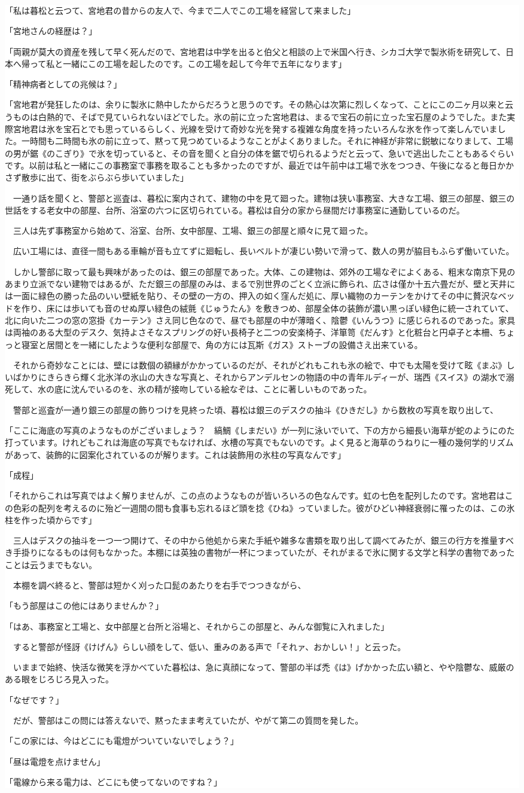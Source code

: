 「私は暮松と云つて、宮地君の昔からの友人で、今まで二人でこの工場を経営して来ました」

「宮地さんの経歴は？」

「両親が莫大の資産を残して早く死んだので、宮地君は中学を出ると伯父と相談の上で米国へ行き、シカゴ大学で製氷術を研究して、日本へ帰って私と一緒にこの工場を起したのです。この工場を起して今年で五年になります」

「精神病者としての兆候は？」

「宮地君が発狂したのは、余りに製氷に熱中したからだろうと思うのです。その熱心は次第に烈しくなって、ことにこの二ヶ月以来と云うものは白熱的で、そばで見ていられないほどでした。氷の前に立った宮地君は、まるで宝石の前に立った宝石屋のようでした。また実際宮地君は氷を宝石とでも思っているらしく、光線を受けて奇妙な光を発する複雑な角度を持ったいろんな氷を作って楽しんでいました。一時間も二時間も氷の前に立って、黙って見つめているようなことがよくありました。それに神経が非常に鋭敏になりまして、工場の男が鋸《のこぎり》で氷を切っていると、その音を聞くと自分の体を鋸で切られるようだと云って、急いで逃出したこともあるぐらいです。以前は私と一緒にこの事務室で事務を取ることも多かったのですが、最近では午前中は工場で氷をつつき、午後になると毎日かかさず散歩に出て、街をぶらぶら歩いていました」

　一通り話を聞くと、警部と巡査は、暮松に案内されて、建物の中を見て廻った。建物は狭い事務室、大きな工場、銀三の部屋、銀三の世話をする老女中の部屋、台所、浴室の六つに区切られている。暮松は自分の家から昼間だけ事務室に通勤しているのだ。

　三人は先ず事務室から始めて、浴室、台所、女中部屋、工場、銀三の部屋と順々に見て廻った。

　広い工場には、直径一間もある車輪が音も立てずに廻転し、長いベルトが凄じい勢いで滑って、数人の男が脇目もふらず働いていた。

　しかし警部に取って最も興味があったのは、銀三の部屋であった。大体、この建物は、郊外の工場なぞによくある、粗末な南京下見のあまり立派でない建物ではあるが、ただ銀三の部屋のみは、まるで別世界のごとく立派に飾られ、広さは僅か十五六畳だが、壁と天井には一面に緑色の勝った品のいい壁紙を貼り、その壁の一方の、押入の如く窪んだ処に、厚い織物のカーテンをかけてその中に贅沢なベッドを作り、床には歩いても音のせぬ厚い緑色の絨氈《じゅうたん》を敷きつめ、部屋全体の装飾が濃い黒っぽい緑色に統一されていて、北に向いた二つの窓の窓掛《カーテン》さえ同じ色なので、昼でも部屋の中が薄暗く、陰鬱《いんうつ》に感じられるのであった。家具は両袖のある大型のデスク、気持よさそなスプリングの好い長椅子と二つの安楽椅子、洋箪笥《だんす》と化粧台と円卓子と本柵、ちょっと寝室と居間とを一緒にしたような便利な部屋で、角の方には瓦斯《ガス》ストーブの設備さえ出来ている。

　それから奇妙なことには、壁には数個の額縁がかかっているのだが、それがどれもこれも氷の絵で、中でも太陽を受けて眩《まぶ》しいばかりにきらきら輝く北氷洋の氷山の大きな写真と、それからアンデルセンの物語の中の青年ルディーが、瑞西《スイス》の湖水で溺死して、水の底に沈んでいるのを、氷の精が接吻している絵なぞは、ことに著しいものであった。

　警部と巡査が一通り銀三の部屋の飾りつけを見終った頃、暮松は銀三のデスクの抽斗《ひきだし》から数枚の写真を取り出して、

「ここに海底の写真のようなものがございましょう？　縞鯛《しまだい》が一列に泳いでいて、下の方から細長い海草が蛇のようにのた打っています。けれどもこれは海底の写真でもなければ、水槽の写真でもないのです。よく見ると海草のうねりに一種の幾何学的リズムがあって、装飾的に図案化されているのが解ります。これは装飾用の氷柱の写真なんです」

「成程」

「それからこれは写真ではよく解りませんが、この点のようなものが皆いろいろの色なんです。虹の七色を配列したのです。宮地君はこの色彩の配列を考えるのに殆ど一週間の間も食事も忘れるほど頭を捻《ひね》っていました。彼がひどい神経衰弱に罹ったのは、この氷柱を作った頃からです」

　三人はデスクの抽斗を一つ一つ開けて、その中から他処から来た手紙や雑多な書類を取り出して調べてみたが、銀三の行方を推量すべき手掛りになるものは何もなかった。本棚には英独の書物が一杯につまっていたが、それがまるで氷に関する文学と科学の書物であったことは云うまでもない。

　本棚を調べ終ると、警部は短かく刈った口髭のあたりを右手でつつきながら、

「もう部屋はこの他にはありませんか？」

「はあ、事務室と工場と、女中部屋と台所と浴場と、それからこの部屋と、みんな御覧に入れました」

　すると警部が怪訝《けげん》らしい顔をして、低い、重みのある声で「それァ、おかしい！」と云った。

　いままで始終、快活な微笑を浮かべていた暮松は、急に真顔になって、警部の半ば禿《は》げかかった広い額と、やや陰鬱な、威厳のある眼をじろじろ見入った。

「なぜです？」

　だが、警部はこの問には答えないで、黙ったまま考えていたが、やがて第二の質問を発した。

「この家には、今はどこにも電燈がついていないでしょう？」

「昼は電燈を点けません」

「電線から来る電力は、どこにも使ってないのですね？」
